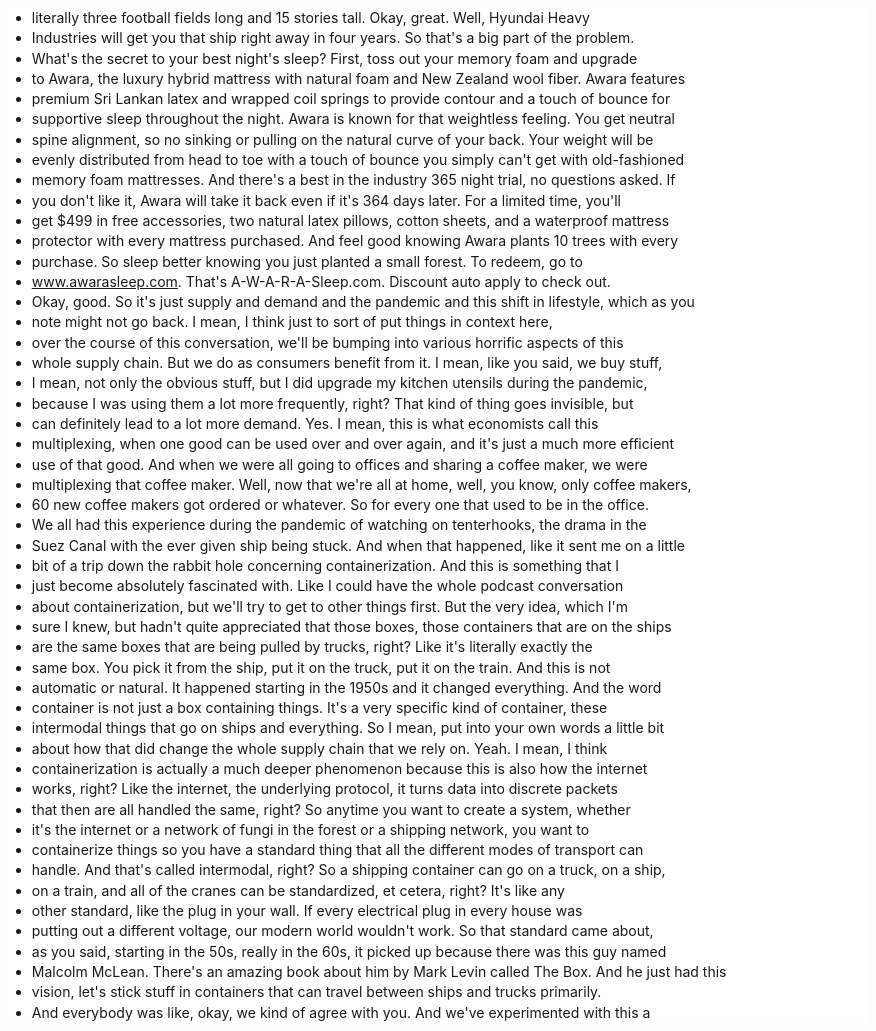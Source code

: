 *  literally three football fields long and 15 stories tall. Okay, great. Well, Hyundai Heavy
*  Industries will get you that ship right away in four years. So that's a big part of the problem.
*  What's the secret to your best night's sleep? First, toss out your memory foam and upgrade
*  to Awara, the luxury hybrid mattress with natural foam and New Zealand wool fiber. Awara features
*  premium Sri Lankan latex and wrapped coil springs to provide contour and a touch of bounce for
*  supportive sleep throughout the night. Awara is known for that weightless feeling. You get neutral
*  spine alignment, so no sinking or pulling on the natural curve of your back. Your weight will be
*  evenly distributed from head to toe with a touch of bounce you simply can't get with old-fashioned
*  memory foam mattresses. And there's a best in the industry 365 night trial, no questions asked. If
*  you don't like it, Awara will take it back even if it's 364 days later. For a limited time, you'll
*  get $499 in free accessories, two natural latex pillows, cotton sheets, and a waterproof mattress
*  protector with every mattress purchased. And feel good knowing Awara plants 10 trees with every
*  purchase. So sleep better knowing you just planted a small forest. To redeem, go to
*  www.awarasleep.com. That's A-W-A-R-A-Sleep.com. Discount auto apply to check out.
*  Okay, good. So it's just supply and demand and the pandemic and this shift in lifestyle, which as you
*  note might not go back. I mean, I think just to sort of put things in context here,
*  over the course of this conversation, we'll be bumping into various horrific aspects of this
*  whole supply chain. But we do as consumers benefit from it. I mean, like you said, we buy stuff,
*  I mean, not only the obvious stuff, but I did upgrade my kitchen utensils during the pandemic,
*  because I was using them a lot more frequently, right? That kind of thing goes invisible, but
*  can definitely lead to a lot more demand. Yes. I mean, this is what economists call this
*  multiplexing, when one good can be used over and over again, and it's just a much more efficient
*  use of that good. And when we were all going to offices and sharing a coffee maker, we were
*  multiplexing that coffee maker. Well, now that we're all at home, well, you know, only coffee makers,
*  60 new coffee makers got ordered or whatever. So for every one that used to be in the office.
*  We all had this experience during the pandemic of watching on tenterhooks, the drama in the
*  Suez Canal with the ever given ship being stuck. And when that happened, like it sent me on a little
*  bit of a trip down the rabbit hole concerning containerization. And this is something that I
*  just become absolutely fascinated with. Like I could have the whole podcast conversation
*  about containerization, but we'll try to get to other things first. But the very idea, which I'm
*  sure I knew, but hadn't quite appreciated that those boxes, those containers that are on the ships
*  are the same boxes that are being pulled by trucks, right? Like it's literally exactly the
*  same box. You pick it from the ship, put it on the truck, put it on the train. And this is not
*  automatic or natural. It happened starting in the 1950s and it changed everything. And the word
*  container is not just a box containing things. It's a very specific kind of container, these
*  intermodal things that go on ships and everything. So I mean, put into your own words a little bit
*  about how that did change the whole supply chain that we rely on. Yeah. I mean, I think
*  containerization is actually a much deeper phenomenon because this is also how the internet
*  works, right? Like the internet, the underlying protocol, it turns data into discrete packets
*  that then are all handled the same, right? So anytime you want to create a system, whether
*  it's the internet or a network of fungi in the forest or a shipping network, you want to
*  containerize things so you have a standard thing that all the different modes of transport can
*  handle. And that's called intermodal, right? So a shipping container can go on a truck, on a ship,
*  on a train, and all of the cranes can be standardized, et cetera, right? It's like any
*  other standard, like the plug in your wall. If every electrical plug in every house was
*  putting out a different voltage, our modern world wouldn't work. So that standard came about,
*  as you said, starting in the 50s, really in the 60s, it picked up because there was this guy named
*  Malcolm McLean. There's an amazing book about him by Mark Levin called The Box. And he just had this
*  vision, let's stick stuff in containers that can travel between ships and trucks primarily.
*  And everybody was like, okay, we kind of agree with you. And we've experimented with this a